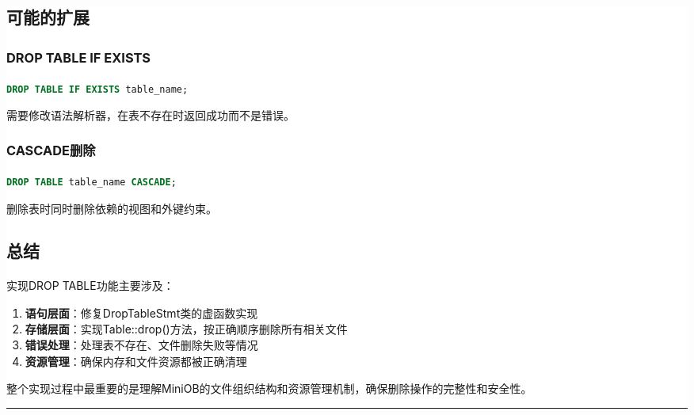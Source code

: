 ## 可能的扩展

### DROP TABLE IF EXISTS
```sql
DROP TABLE IF EXISTS table_name;
```
需要修改语法解析器，在表不存在时返回成功而不是错误。

### CASCADE删除
```sql
DROP TABLE table_name CASCADE;
```
删除表时同时删除依赖的视图和外键约束。

## 总结

实现DROP TABLE功能主要涉及：

1. **语句层面**：修复DropTableStmt类的虚函数实现
2. **存储层面**：实现Table::drop()方法，按正确顺序删除所有相关文件
3. **错误处理**：处理表不存在、文件删除失败等情况
4. **资源管理**：确保内存和文件资源都被正确清理

整个实现过程中最重要的是理解MiniOB的文件组织结构和资源管理机制，确保删除操作的完整性和安全性。

---